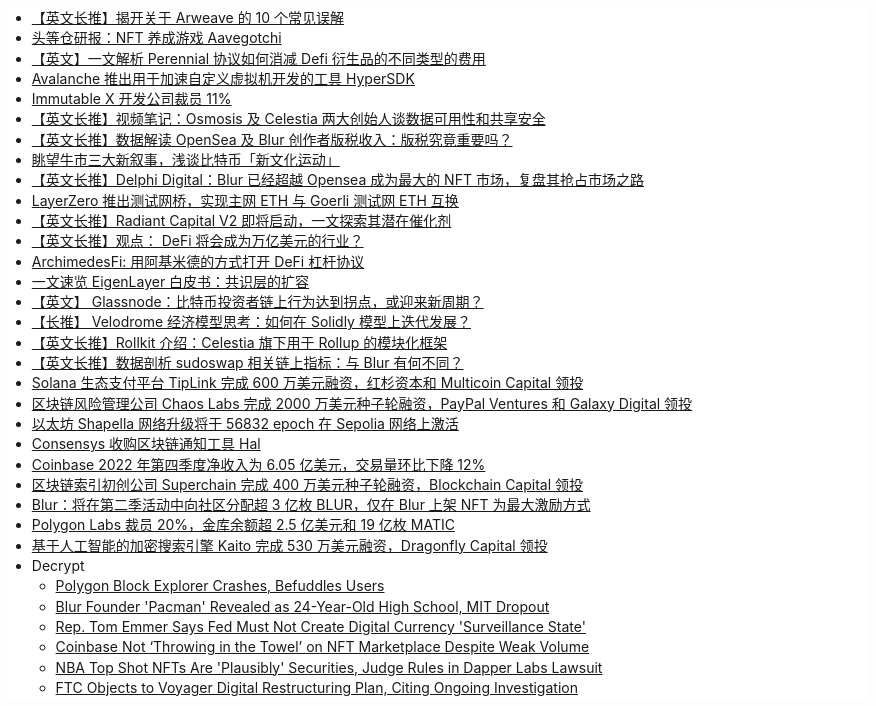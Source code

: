   - [【英文长推】揭开关于 Arweave 的 10 个常见误解](https://twitter.com/warp_contracts/status/1628045142178541577)
  - [头等仓研报：NFT 养成游戏 Aavegotchi](https://mp.weixin.qq.com/s/F7V5J6Mghqez_yNTWBud9w)
  - [【英文】一文解析 Perennial 协议如何消减 Defi 衍生品的不同类型的费用](https://medium.com/perennial-protocol/a-deep-dive-on-fees-in-defi-derivatives-8c8680d96261)
  - [Avalanche 推出用于加速自定义虚拟机开发的工具 HyperSDK](https://medium.com/avalancheavax/introducing-hypersdk-a-foundation-for-the-fastest-blockchains-of-the-future-a6b1609a6862)
  - [Immutable X 开发公司裁员 11%](https://www.smh.com.au/technology/australia-s-biggest-crypto-gaming-start-up-slashes-staff-20230222-p5cmii.html)
  - [【英文长推】视频笔记：Osmosis 及  Celestia 两大创始人谈数据可用性和共享安全](https://twitter.com/LeThang137/status/1628085832031809537)
  - [【英文长推】数据解读 OpenSea 及 Blur 创作者版税收入：版税究竟重要吗？](https://twitter.com/0xKofi/status/1628074620384423939)
  - [眺望牛市三大新叙事，浅谈比特币「新文化运动」](https://mp.weixin.qq.com/s/ZzyzjRYO11nZkKWTOdZibQ)
  - [【英文长推】Delphi Digital：Blur 已经超越 Opensea 成为最大的 NFT 市场，复盘其抢占市场之路](https://twitter.com/Delphi_Digital/status/1628087351418269698)
  - [LayerZero 推出测试网桥，实现主网 ETH 与 Goerli 测试网 ETH 互换](https://medium.com/layerzero-official/public-goods-by-layerzero-9220b9fa3d2d)
  - [【英文长推】Radiant Capital V2 即将启动，一文探索其潜在催化剂](https://twitter.com/flopsflippity/status/1627791764152258560)
  - [【英文长推】观点： DeFi 将会成为万亿美元的行业？](https://twitter.com/ishanb22/status/1627735768130101250?s=61&t=FYqQGUrCWH1nm30ihvgVSA)
  - [ArchimedesFi: 用阿基米德的方式打开 DeFi 杠杆协议](https://cryptohot.substack.com/p/archimedesfi-defi)
  - [一文速览 EigenLayer 白皮书：共识层的扩容](https://bixinventures.medium.com/%E4%B8%80%E6%96%87%E9%80%9F%E8%A7%88eigenlayer%E7%99%BD%E7%9A%AE%E4%B9%A6-%E5%85%B1%E8%AF%86%E5%B1%82%E7%9A%84%E6%89%A9%E5%AE%B9-3ca2d3b2741b)
  - [【英文】 Glassnode：比特币投资者链上行为达到拐点，或迎来新周期？](https://insights.glassnode.com/the-week-onchain-week-08-2023/)
  - [【长推】 Velodrome 经济模型思考：如何在 Solidly 模型上迭代发展？](https://twitter.com/Chandlhey/status/1628009167146582016)
  - [【英文长推】Rollkit 介绍：Celestia 旗下用于 Rollup 的模块化框架](https://twitter.com/CelestiaOrg/status/1628086046130049024)
  - [【英文长推】数据剖析 sudoswap 相关链上指标：与 Blur 有何不同？](https://twitter.com/apes_prologue/status/1628021953549287424)
  - [Solana 生态支付平台 TipLink 完成 600 万美元融资，红杉资本和 Multicoin Capital 领投](https://www.theblock.co/post/213491/tiplink-crypto-solana-funding-sequoia-multicoin)
  - [区块链风险管理公司 Chaos Labs 完成 2000 万美元种子轮融资，PayPal Ventures 和 Galaxy Digital 领投](https://twitter.com/chaos_labs/status/1628036136454045696)
  - [以太坊 Shapella 网络升级将于 56832 epoch 在 Sepolia 网络上激活](https://blog.ethereum.org/2023/02/21/sepolia-shapella-announcement)
  - [Consensys 收购区块链通知工具 Hal](https://consensys.net/blog/press-release/consensys-acquires-hal-to-augment-infuras-blockchain-notification-and-automation-capabilities/)
  - [Coinbase 2022 年第四季度净收入为 6.05 亿美元，交易量环比下降 12%](https://www.coindesk.com/business/2023/02/21/coinbase-q4-revenue-beats-expectations-but-transaction-volume-falls-12-from-q3/)
  - [区块链索引初创公司 Superchain 完成 400 万美元种子轮融资，Blockchain Capital 领投](https://www.theblock.co/post/213316/blockchain-capital-back-indexer-superchains-4-million-raise)
  - [Blur：将在第二季活动中向社区分配超 3 亿枚 BLUR，仅在 Blur 上架 NFT 为最大激励方式](https://twitter.com/blur_io/status/1628158959940149248)
  - [Polygon Labs 裁员 20%，金库余额超 2.5 亿美元和 19 亿枚 MATIC](https://twitter.com/sandeepnailwal/status/1628020721375928320?s=20)
  - [基于人工智能的加密搜索引擎 Kaito 完成 530 万美元融资，Dragonfly Capital 领投](https://www.theblock.co/post/213444/kaito-ai-raises-5-3-million-to-build-chatgpt-powered-search-engine-for-crypto)
- Decrypt
  - [Polygon Block Explorer Crashes, Befuddles Users](https://decrypt.co/121970/polygon-block-explorer-polygonscan-outage)
  - [Blur Founder 'Pacman' Revealed as 24-Year-Old High School, MIT Dropout](https://decrypt.co/121950/blur-founder-pacman-high-school-mit-dropout)
  - [Rep. Tom Emmer Says Fed Must Not Create Digital Currency 'Surveillance State'](https://decrypt.co/121941/emmer-fed-central-bank-digital-currency-surveillance-state)
  - [Coinbase Not ‘Throwing in the Towel’ on NFT Marketplace Despite Weak Volume](https://decrypt.co/121940/coinbase-not-giving-up-on-nft-marketplace-despite-low-volume)
  - [NBA Top Shot NFTs Are 'Plausibly' Securities, Judge Rules in Dapper Labs Lawsuit](https://decrypt.co/121938/nba-top-shot-nfts-securities-dapper-labs-lawsuit)
  - [FTC Objects to Voyager Digital Restructuring Plan, Citing Ongoing Investigation](https://decrypt.co/121923/ftc-objects-voyager-digital-restructuring-plan-citing-ongoing-investigation)